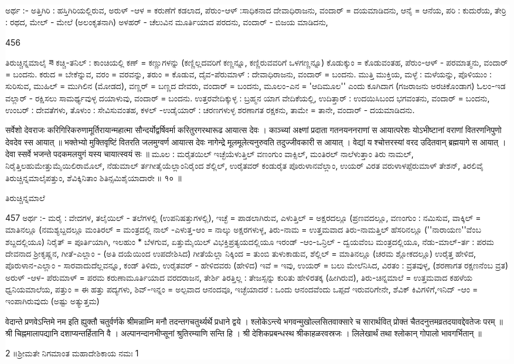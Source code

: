 ಅರ್ಥ :- ಅತ್ತಿಗಿರಿ : ಹಸ್ತಿಗಿರಿಯಲ್ಲಿರುವ, ಅರುಳ್ -ಆಳ = ಕರುಣೆಗೆ ಕಡಲಾದ, ಪೆರುಂ-ಆಳ್ :ಸಾಧಿಕನಾದ ದೇವಾಧಿರಾಜನು, ವಂದಾರ್ = ದಯಮಾಡಿದನು, ಆನೈ = ಆನೆಯ, ಪರಿ : ಕುದುರೆಯ, ತೇರ್ರಿ : ರಥದ, ಮೇಲ್ - ಮೇಲೆ (ಅಲಂಕೃತನಾಗಿ) ಅಳಹರ್ - ಚೆಲುವಿನ ಮೂರ್ತಿಯಾದ ಪರದನು, ವಂದಾರ್ - ಬಿಜಯ ಮಾಡಿದನು, 

456 



ತಿರುಚ್ಚಿನ್ನಮಾಲೈ 
ཟ 
ಕಚ್ಚಿ-ತನಿಲ್ : ಕಾಂಚಿಯಲ್ಲಿ ಕಣ್ = ಕಣ್ಣುಗಳನ್ನು (ಕಣ್ಣಿಲ್ಲದವರಿಗೆ ಕಣ್ಣನ್ನೂ, ಕಣ್ಣಿರುವವರಿಗೆ ಒಳಗಣ್ಣನ್ನೂ) ಕೊಡುಕ್ಕುಂ = ಕೊಡುವಂತಹ, ಪೆರುಂ-ಆಳ್ - ಪರಮಾತ್ಮನು, ವಂದಾರ್ = ಬಂದನು. ಕರುದ = ಬೇಕೆನ್ನುವ, ವರಂ = ವರವನ್ನು, ತರುಂ = ಕೊಡುವ, ದೈವ-ಪೆರುಮಾಳ್ : ದೇವಾಧಿರಾಜನು, ವಂದಾರ್ = ಬಂದನು. ಮುತ್ತಿ ಮುಕ್ತಿಯ, ಮಳ್ಳೆ : ಮಳೆಯನ್ನು, ಪೊಳಿಯುಂ : ಸುರಿಸುವ, ಮುಹಿಲ್ = ಮುಗಿಲಿನ (ಮೋಡದ), ವಣ್ಣರ್ = ಬಣ್ಣದ ದೇವರು, ವಂದಾರ್ = ಬಂದನು, ಮೂಲಂ-ಎನ = 'ಆದಿಮೂಲ'' ಎಂದು ಕೂಗಿದಾಗ (ಗಜರಾಜನು ಅರಚಿಕೊಂಡಾಗ) ಓಲಂ-ಇಡ ವಲ್ಲಾರ್ - ರಕ್ಷಿಸಲು ಸಾಮರ್ಥ್ಯವುಳ್ಳ ದಯಾಳುವು, ವಂದಾರ್ = ಬಂದನು. ಉತ್ತರವೇದಿಕ್ಕುಳ್ಳ : ಬ್ರಹ್ಮನ ಯಾಗ ವೇದಿಕೆಯಲ್ಲಿ, ಉದಿತ್ತಾರ್ : ಉದಯಿಸಿಬಂದ ಭಗವಂತನು, ವಂದಾರ್ = ಬಂದನು, ಉಂಬರ್ : ದೇವತೆಗಳು, ತೊಳುಂ : ಸೇವಿಸುವಂತಹ, ಕಳಲ್ -ಉಡೈಯಾರ್ : ಚರಣಗಳುಳ್ಳ ಶರಣಾಗತ ರಕ್ಷಕನು, ತಾಮೇ = ತಾನೇ, ವಂದಾರ್ - ದಯಮಾಡಿದನು. 




सर्वेशो देवराजः करिगिरिकरुणामूर्तिरायान्महात्मा सौन्दर्योद्वर्षिवर्मा करितुरगरथारूढ आयात्स देवः । काञ्च्यां अक्ष्णां प्रदाता गतनयननराणां स आयात्परेशः योऽभीष्टानां वराणां वितरणनिपुणो देवदेव स्स आयात् ॥ भक्तेभ्यो मुक्तिवृष्टिं वितरति जलमुग्वर्ण आयात्स देवः नागेन्द्रे मूलमूलेत्यनुरुवति तदुज्जीवकारी स आयात् । वेद्यां य श्चोत्तरस्यां वरद उदितवान् ब्रह्मयागे स आयात् । देवा स्सर्वे भजन्ते पदकमलयुगं यस्य चायात्स्वयं सः ॥ 
ಮೂಲ : ಮರೈತಯಿಲ್ ಇಚ್ಛೆಯೆಳುತ್ತಿಲ್ ವಣಂಗುಂ ವಾಕ್ಸಿಲ್, 
ಮಂತಿರಲ್ ನಾಲೆಳುತ್ತಾಂ ತಿರು ನಾಮಲ್, ನಿರೈತ್ತಿಲಹುಮೇತ್ತುಮೈಯಿಲಿರಾಮೊಲ್, ನೆಡುಮಾಲ್ ರ್ತಗೀತೈಯೆಲ್ಲಾಂನಿರೈಂದ ಶೆಲ್ಲಿಲ್, ಉರೈತವರ್ ಕಂಡುರೈತ ಪೊರುಳಾನವೆಲ್ಲಾಂ, ಉಯರ್ ವಿರತ ವರುಳಾಳಪ್ಪೆರುಮಾಳ್ ತೇಶನ್, 
ತಿರಲಿವೈ ತಿರುಚ್ಚಿನ್ನಮಾಲೈಪತ್ತುಂ, 
ಶೆವಿಕ್ಕಿನಿತಾಂ ಶಿತಿನ್ಸಮಿಶೈಯಾದಾರೇ ॥ 
१० 
॥ 

ತಿರುಚ್ಚಿನ್ನಮಾಲೆ 

457 
ಅರ್ಥ :- ಮರೈ : ವೇದಗಳ, ತಲೈಯಿಲ್ - ತಲೆಗಳಲ್ಲಿ (ಉಪನಿಷತ್ತುಗಳಲ್ಲಿ), ಇಚ್ಛೆ = ಪಾಡಲಾಗಿರುವ, ಎಳುತ್ತಿಲ್ = ಅಕ್ಷರದಲ್ಲೂ (ಪ್ರಣವದಲ್ಲೂ, ವಣಂಗುಂ : ನಮಿಸುವ, ವಾಕ್ಕಿಲ್ = ಮಾತಿನಲ್ಲೂ (ನಮಶ್ಯಬ್ದದಲ್ಲೂ ಮಂತಿರಲ್ = ಮಂತ್ರದಲ್ಲಿ ನಾಲ್ -ಎಳುತ್ತ-ಆಂ = ನಾಲ್ಕು ಅಕ್ಷರಗಳುಳ್ಳ, ತಿರು-ನಾಮ = ಉತ್ತಮವಾದ 
ತಿರು-ನಾಮತ್ತಿಲ್ ಹೆಸರಿನಲ್ಲೂ (''ನಾರಾಯಣ''ವೆಂಬ ಶಬ್ದದಲ್ಲಿಯೂ) ನಿರೈತ್ = ಪೂರ್ತಿಯಾಗಿ, ಇಲಹುಂ * ಬೆಳಗುವ, ಏತ್ತುಮೈಯಿಲ್ ವಿಭಕ್ತಿಪ್ರತ್ಯಯದಲ್ಲಿಯೂ ಇರಂಡ್ -ಆಂ-ಒನ್ರಿಲ್ - ದ್ವಯವೆಂಬ ಮಂತ್ರದಲ್ಲಿಯೂ, ನೆಡು-ಮಾಲ್-ರ್ತ : ಪರಮ ದೇವನಾದ ಶ್ರೀಕೃಷ್ಣನ, ಗೀತೆ-ಎಲ್ಲಾಂ - (ಅತಿ ದಯೆಯಿಂದ ಉಪದೇಶಿಸಿದ) ಗೀತೆಯೆಲ್ಲಾ ನಿಕ್ಕಿಂದ = ತುಂಬಿ ತುಳುಕಾಡುವ, ಶೆಲ್ಲಿಲ್ = ಮಾತಿನಲ್ಲೂ (ಚರಮ ಶ್ಲೋಕದಲ್ಲೂ) ಉರೈತ್ತ ಹೇಳಿದ, ಪೊರುಳಾನ-ಎಲ್ಲಾಂ - ಸಾರವಾದುದೆಲ್ಲವನ್ನೂ, ಕಂಡ್ ತಿಳಿದು, ಉರೈತವರ್ - ಹೇಳಿದವರು (ಹೇಳಿದ) ಇವೆ = ಇವು, ಉಯರ್ = ಬಲು ಮೇಲೆನಿಸಿದ, ವಿರತಂ : ವ್ರತವುಳ್ಳ, (ಶರಣಾಗತ ರಕ್ಷಣನೆಂಬ ವ್ರತ) ಅರುಳ್ -ಆಳ- ಪೆರುಮಾಳ್ = ಪರಮ ಕರುಣಾಮೂರ್ತಿಯಾದ ವರದರಾಜನ, ತೇರ್ಶಿ ತಿರತ್ತಿಲ್ಲ : ತೇಜಸ್ಸನ್ನು ಕುರಿತು ಹೇಳಿರತಕ್ಕ (ಹೀಗಿರುವ), ತಿರು-ಚಿನ್ನಮಾಲೆ = ಉತ್ತಮವಾದ ಕಹಳೆಯ ಧ್ವನಿಯಮಾಲೆಯ, ಪತ್ತುಂ = ಈ ಹತ್ತು ಪದ್ಯಗಳು, ಶಿವ್-ಇನ್ನಂ = ಅಲ್ಪವಾದ ಆನಂದವೂ, ಇಚ್ಛೆಯಾದರೆ : ಒಂದು ಆನಂದವೆಂದು ಒಪ್ಪದೆ ಇರುವರಿಗೇನೇ, ಶೆವಿಕ್ ಕಿವಿಗಳಿಗೆ,ಇನಿದ್ -ಆಂ = ಇಂಪಾಗಿರುವುದು (ಅಷ್ಟು ಅತ್ಯುತ್ತಮ) 



वेदान्ते प्रणवेऽन्तिमे नम इति ह्युक्तौ चतुर्वर्णके श्रीमन्नाम्नि मनौ तदन्तगचतुर्थ्यर्थे प्रधाने द्वये । श्लोकेऽन्त्ये भगवन्मुखोल्लसितवाक्सारे च सारार्थवित् प्रोक्तं चैतदनुत्तमव्रतदयावद्देवतेजः परम् ॥ 
श्री चिह्नमालापद्यानि दशाप्यन्तर्हितानि वै । अल्पानन्दानभीप्सूनां श्रुतिरम्याणि सन्ति हि । श्री देशिकप्रबन्धस्थ श्रीकाहळरवस्रजः । लिलेखार्थं तथा श्लोकान् गोपालो भावगर्भितान् ॥ 

2 
॥ಶ್ರೀಮತೇ ನಿಗಮಾಂತ ಮಹಾದೇಶಿಕಾಯ ನಮಃ 1 
